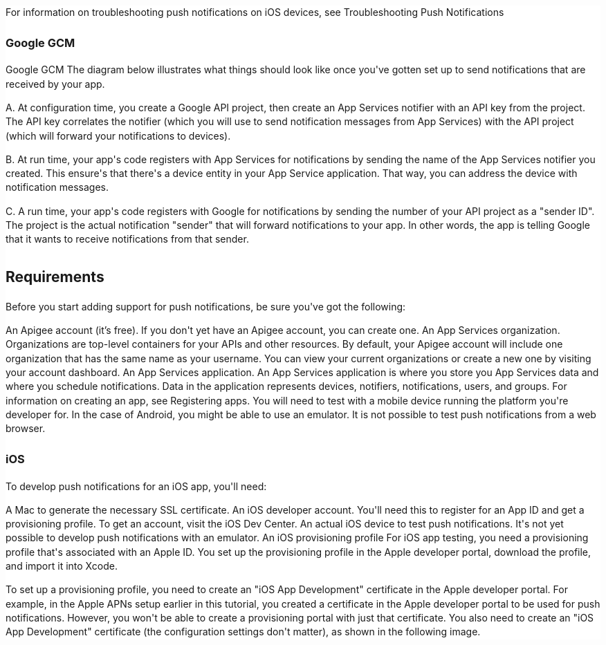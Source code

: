 For information on troubleshooting push notifications on iOS devices, see Troubleshooting Push Notifications

### Google GCM

Google GCM
The diagram below illustrates what things should look like once you've gotten set up to send notifications that are received by your app.

A. At configuration time, you create a Google API project, then create an App Services notifier with an API key from the project. The API key correlates the notifier (which you will use to send notification messages from App Services) with the API project (which will forward your notifications to devices).

B. At run time, your app's code registers with App Services for notifications by sending the name of the App Services notifier you created. This ensure's that there's a device entity in your App Service application. That way, you can address the device with notification messages.

C. A run time, your app's code registers with Google for notifications by sending the number of your API project as a "sender ID". The project is the actual notification "sender" that will forward notifications to your app. In other words, the app is telling Google that it wants to receive notifications from that sender.



## Requirements
Before you start adding support for push notifications, be sure you've got the following:

An Apigee account (it’s free). If you don't yet have an Apigee account, you can create one. 
An App Services organization. Organizations are top-level containers for your APIs and other resources. By default, your Apigee account will include one organization that has the same name as your username. You can view your current organizations or create a new one by visiting your account dashboard.
An App Services application. An App Services application is where you store you App Services data and where you schedule notifications. Data in the application represents devices, notifiers, notifications, users, and groups. For information on creating an app, see Registering apps.
You will need to test with a mobile device running the platform you're developer for. In the case of Android, you might be able to use an emulator. It is not possible to test push notifications from a web browser.

### iOS
To develop push notifications for an iOS app, you'll need:

A Mac to generate the necessary SSL certificate.
An iOS developer account. You'll need this to register for an App ID and get a provisioning profile. To get an account, visit the iOS Dev Center.
An actual iOS device to test push notifications. It's not yet possible to develop push notifications with an emulator.
An iOS provisioning profile
For iOS app testing, you need a provisioning profile that's associated with an Apple ID. You set up the provisioning profile in the Apple developer portal, download the profile, and import it into Xcode.

To set up a provisioning profile, you need to create an "iOS App Development" certificate in the Apple developer portal. For example, in the Apple APNs setup earlier in this tutorial, you created a certificate in the Apple developer portal to be used for push notifications. However, you won't be able to create a provisioning portal with just that certificate. You also need to create an "iOS App Development" certificate (the configuration settings don't matter), as shown in the following image.
